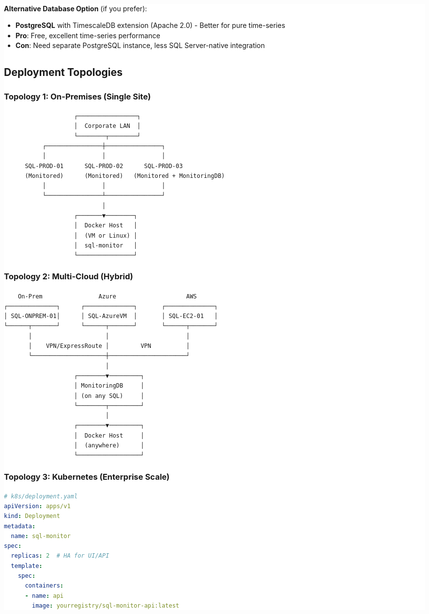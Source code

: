 **Alternative Database Option** (if you prefer):
- **PostgreSQL** with TimescaleDB extension (Apache 2.0) - Better for pure time-series
- **Pro**: Free, excellent time-series performance
- **Con**: Need separate PostgreSQL instance, less SQL Server-native integration

## Deployment Topologies

### Topology 1: On-Premises (Single Site)

```
                    ┌─────────────────┐
                    │  Corporate LAN  │
                    └────────┬────────┘
           ┌────────────────┼────────────────┐
           │                │                │
      SQL-PROD-01      SQL-PROD-02      SQL-PROD-03
      (Monitored)      (Monitored)   (Monitored + MonitoringDB)
           │                │                │
           └────────────────┴────────────────┘
                            │
                    ┌───────▼────────┐
                    │  Docker Host   │
                    │  (VM or Linux) │
                    │  sql-monitor   │
                    └────────────────┘
```

### Topology 2: Multi-Cloud (Hybrid)

```
    On-Prem                Azure                    AWS
┌──────────────┐      ┌──────────────┐       ┌──────────────┐
│ SQL-ONPREM-01│      │ SQL-AzureVM  │       │ SQL-EC2-01   │
└──────┬───────┘      └──────┬───────┘       └──────┬───────┘
       │                     │                      │
       │    VPN/ExpressRoute │         VPN          │
       └─────────────────────┼──────────────────────┘
                             │
                    ┌────────▼─────────┐
                    │ MonitoringDB     │
                    │ (on any SQL)     │
                    └────────┬─────────┘
                             │
                    ┌────────▼─────────┐
                    │  Docker Host     │
                    │  (anywhere)      │
                    └──────────────────┘
```

### Topology 3: Kubernetes (Enterprise Scale)

```yaml
# k8s/deployment.yaml
apiVersion: apps/v1
kind: Deployment
metadata:
  name: sql-monitor
spec:
  replicas: 2  # HA for UI/API
  template:
    spec:
      containers:
      - name: api
        image: yourregistry/sql-monitor-api:latest
```